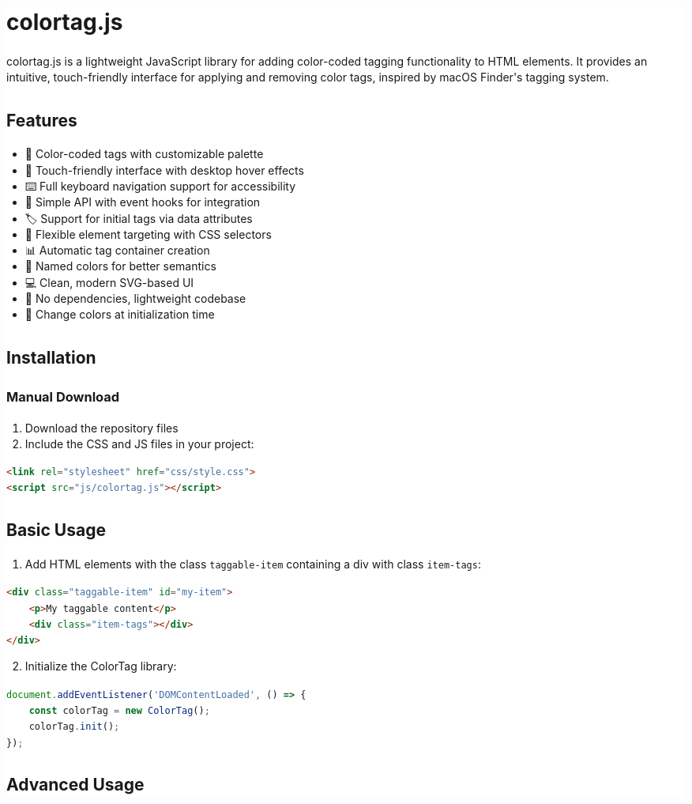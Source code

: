 # colortag.js

colortag.js is a lightweight JavaScript library for adding color-coded tagging functionality to HTML elements. It provides an intuitive, touch-friendly interface for applying and removing color tags, inspired by macOS Finder's tagging system.

## Features

- 🎨 Color-coded tags with customizable palette
- 📱 Touch-friendly interface with desktop hover effects
- ⌨️ Full keyboard navigation support for accessibility
- 🔄 Simple API with event hooks for integration
- 🏷️ Support for initial tags via data attributes
- 🎯 Flexible element targeting with CSS selectors
- 📊 Automatic tag container creation
- 🔎 Named colors for better semantics
- 💻 Clean, modern SVG-based UI
- 📝 No dependencies, lightweight codebase
- 🔄 Change colors at initialization time

## Installation

### Manual Download

1. Download the repository files
2. Include the CSS and JS files in your project:

```html
<link rel="stylesheet" href="css/style.css">
<script src="js/colortag.js"></script>
```

## Basic Usage

1. Add HTML elements with the class `taggable-item` containing a div with class `item-tags`:

```html
<div class="taggable-item" id="my-item">
    <p>My taggable content</p>
    <div class="item-tags"></div>
</div>
```

2. Initialize the ColorTag library:

```javascript
document.addEventListener('DOMContentLoaded', () => {
    const colorTag = new ColorTag();
    colorTag.init();
});
```

## Advanced Usage
